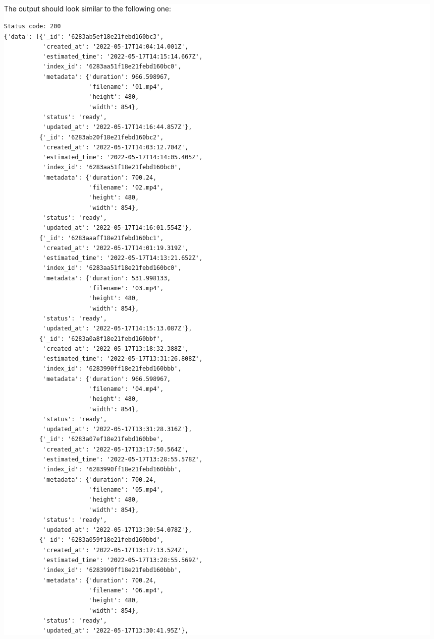 The output should look similar to the following one:

```output showLineNumbers {102-105}
Status code: 200
{'data': [{'_id': '6283ab5ef18e21febd160bc3',
           'created_at': '2022-05-17T14:04:14.001Z',
           'estimated_time': '2022-05-17T14:15:14.667Z',
           'index_id': '6283aa51f18e21febd160bc0',
           'metadata': {'duration': 966.598967,
                        'filename': '01.mp4',
                        'height': 480,
                        'width': 854},
           'status': 'ready',
           'updated_at': '2022-05-17T14:16:44.857Z'},
          {'_id': '6283ab20f18e21febd160bc2',
           'created_at': '2022-05-17T14:03:12.704Z',
           'estimated_time': '2022-05-17T14:14:05.405Z',
           'index_id': '6283aa51f18e21febd160bc0',
           'metadata': {'duration': 700.24,
                        'filename': '02.mp4',
                        'height': 480,
                        'width': 854},
           'status': 'ready',
           'updated_at': '2022-05-17T14:16:01.554Z'},
          {'_id': '6283aaaff18e21febd160bc1',
           'created_at': '2022-05-17T14:01:19.319Z',
           'estimated_time': '2022-05-17T14:13:21.652Z',
           'index_id': '6283aa51f18e21febd160bc0',
           'metadata': {'duration': 531.998133,
                        'filename': '03.mp4',
                        'height': 480,
                        'width': 854},
           'status': 'ready',
           'updated_at': '2022-05-17T14:15:13.087Z'},
          {'_id': '6283a0a8f18e21febd160bbf',
           'created_at': '2022-05-17T13:18:32.388Z',
           'estimated_time': '2022-05-17T13:31:26.808Z',
           'index_id': '6283990ff18e21febd160bbb',
           'metadata': {'duration': 966.598967,
                        'filename': '04.mp4',
                        'height': 480,
                        'width': 854},
           'status': 'ready',
           'updated_at': '2022-05-17T13:31:28.316Z'},
          {'_id': '6283a07ef18e21febd160bbe',
           'created_at': '2022-05-17T13:17:50.564Z',
           'estimated_time': '2022-05-17T13:28:55.578Z',
           'index_id': '6283990ff18e21febd160bbb',
           'metadata': {'duration': 700.24,
                        'filename': '05.mp4',
                        'height': 480,
                        'width': 854},
           'status': 'ready',
           'updated_at': '2022-05-17T13:30:54.078Z'},
          {'_id': '6283a059f18e21febd160bbd',
           'created_at': '2022-05-17T13:17:13.524Z',
           'estimated_time': '2022-05-17T13:28:55.569Z',
           'index_id': '6283990ff18e21febd160bbb',
           'metadata': {'duration': 700.24,
                        'filename': '06.mp4',
                        'height': 480,
                        'width': 854},
           'status': 'ready',
           'updated_at': '2022-05-17T13:30:41.95Z'},
```